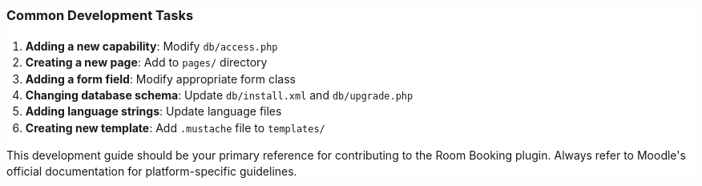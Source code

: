 ### Common Development Tasks

1. **Adding a new capability**: Modify `db/access.php`
2. **Creating a new page**: Add to `pages/` directory
3. **Adding a form field**: Modify appropriate form class
4. **Changing database schema**: Update `db/install.xml` and `db/upgrade.php`
5. **Adding language strings**: Update language files
6. **Creating new template**: Add `.mustache` file to `templates/`

This development guide should be your primary reference for contributing to the Room Booking plugin. Always refer to Moodle's official documentation for platform-specific guidelines. 